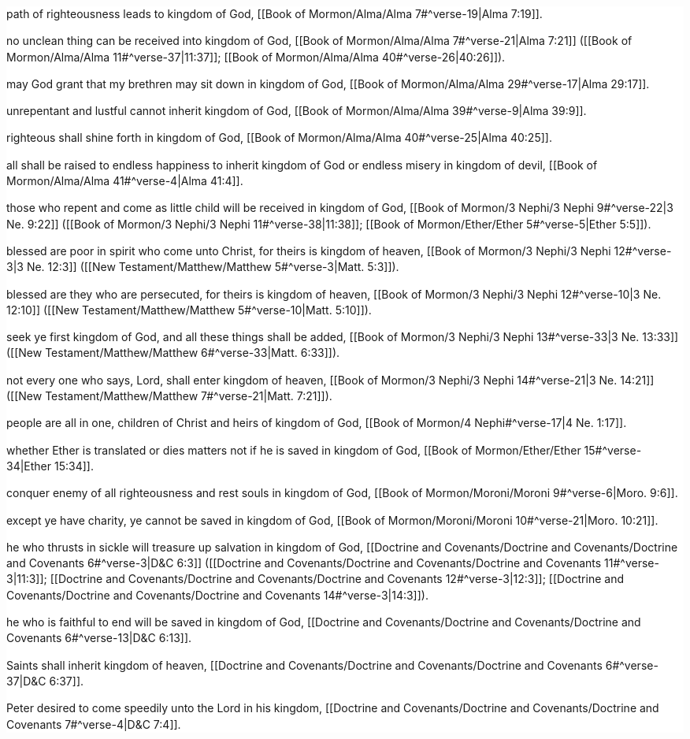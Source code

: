 path of righteousness leads to kingdom of God, [[Book of Mormon/Alma/Alma 7#^verse-19|Alma 7:19]].

 no unclean thing can be received into kingdom of God, [[Book of Mormon/Alma/Alma 7#^verse-21|Alma 7:21]] ([[Book of Mormon/Alma/Alma 11#^verse-37|11:37]]; [[Book of Mormon/Alma/Alma 40#^verse-26|40:26]]).

 may God grant that my brethren may sit down in kingdom of God, [[Book of Mormon/Alma/Alma 29#^verse-17|Alma 29:17]].

 unrepentant and lustful cannot inherit kingdom of God, [[Book of Mormon/Alma/Alma 39#^verse-9|Alma 39:9]].

 righteous shall shine forth in kingdom of God, [[Book of Mormon/Alma/Alma 40#^verse-25|Alma 40:25]].

 all shall be raised to endless happiness to inherit kingdom of God or endless misery in kingdom of devil, [[Book of Mormon/Alma/Alma 41#^verse-4|Alma 41:4]].

 those who repent and come as little child will be received in kingdom of God, [[Book of Mormon/3 Nephi/3 Nephi 9#^verse-22|3 Ne. 9:22]] ([[Book of Mormon/3 Nephi/3 Nephi 11#^verse-38|11:38]]; [[Book of Mormon/Ether/Ether 5#^verse-5|Ether 5:5]]).

 blessed are poor in spirit who come unto Christ, for theirs is kingdom of heaven, [[Book of Mormon/3 Nephi/3 Nephi 12#^verse-3|3 Ne. 12:3]] ([[New Testament/Matthew/Matthew 5#^verse-3|Matt. 5:3]]).

 blessed are they who are persecuted, for theirs is kingdom of heaven, [[Book of Mormon/3 Nephi/3 Nephi 12#^verse-10|3 Ne. 12:10]] ([[New Testament/Matthew/Matthew 5#^verse-10|Matt. 5:10]]).

 seek ye first kingdom of God, and all these things shall be added, [[Book of Mormon/3 Nephi/3 Nephi 13#^verse-33|3 Ne. 13:33]] ([[New Testament/Matthew/Matthew 6#^verse-33|Matt. 6:33]]).

 not every one who says, Lord, shall enter kingdom of heaven, [[Book of Mormon/3 Nephi/3 Nephi 14#^verse-21|3 Ne. 14:21]] ([[New Testament/Matthew/Matthew 7#^verse-21|Matt. 7:21]]).

 people are all in one, children of Christ and heirs of kingdom of God, [[Book of Mormon/4 Nephi#^verse-17|4 Ne. 1:17]].

 whether Ether is translated or dies matters not if he is saved in kingdom of God, [[Book of Mormon/Ether/Ether 15#^verse-34|Ether 15:34]].

 conquer enemy of all righteousness and rest souls in kingdom of God, [[Book of Mormon/Moroni/Moroni 9#^verse-6|Moro. 9:6]].

 except ye have charity, ye cannot be saved in kingdom of God, [[Book of Mormon/Moroni/Moroni 10#^verse-21|Moro. 10:21]].

 he who thrusts in sickle will treasure up salvation in kingdom of God, [[Doctrine and Covenants/Doctrine and Covenants/Doctrine and Covenants 6#^verse-3|D&C 6:3]] ([[Doctrine and Covenants/Doctrine and Covenants/Doctrine and Covenants 11#^verse-3|11:3]]; [[Doctrine and Covenants/Doctrine and Covenants/Doctrine and Covenants 12#^verse-3|12:3]]; [[Doctrine and Covenants/Doctrine and Covenants/Doctrine and Covenants 14#^verse-3|14:3]]).

 he who is faithful to end will be saved in kingdom of God, [[Doctrine and Covenants/Doctrine and Covenants/Doctrine and Covenants 6#^verse-13|D&C 6:13]].

 Saints shall inherit kingdom of heaven, [[Doctrine and Covenants/Doctrine and Covenants/Doctrine and Covenants 6#^verse-37|D&C 6:37]].

 Peter desired to come speedily unto the Lord in his kingdom, [[Doctrine and Covenants/Doctrine and Covenants/Doctrine and Covenants 7#^verse-4|D&C 7:4]].
